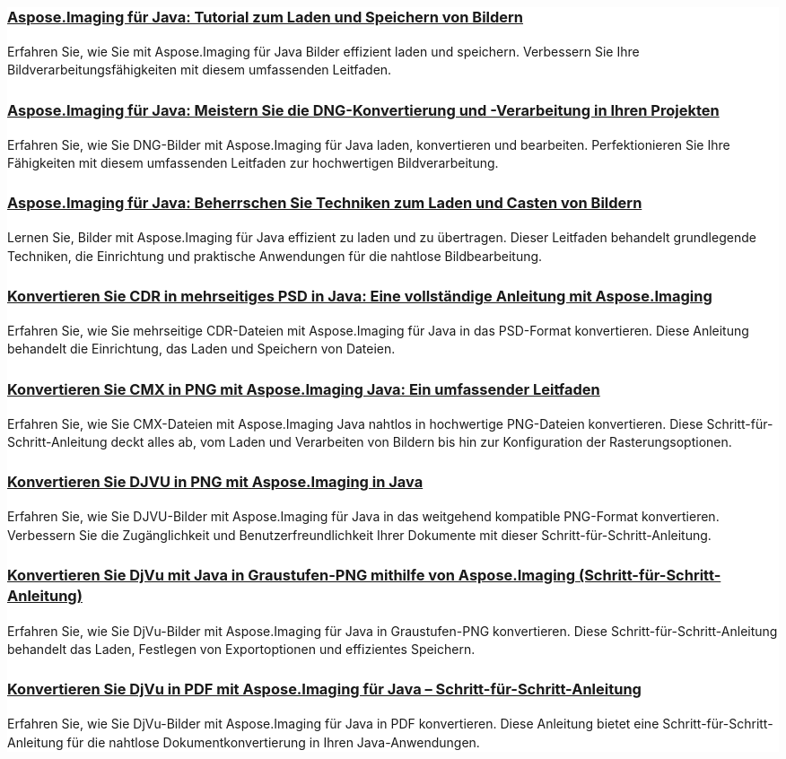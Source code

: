 ### [Aspose.Imaging für Java: Tutorial zum Laden und Speichern von Bildern](./load-save-images-aspose-imaging-java/)
Erfahren Sie, wie Sie mit Aspose.Imaging für Java Bilder effizient laden und speichern. Verbessern Sie Ihre Bildverarbeitungsfähigkeiten mit diesem umfassenden Leitfaden.

### [Aspose.Imaging für Java: Meistern Sie die DNG-Konvertierung und -Verarbeitung in Ihren Projekten](./master-aspose-imaging-java-dng-conversion/)
Erfahren Sie, wie Sie DNG-Bilder mit Aspose.Imaging für Java laden, konvertieren und bearbeiten. Perfektionieren Sie Ihre Fähigkeiten mit diesem umfassenden Leitfaden zur hochwertigen Bildverarbeitung.

### [Aspose.Imaging für Java: Beherrschen Sie Techniken zum Laden und Casten von Bildern](./aspose-imaging-java-image-loading-casting/)
Lernen Sie, Bilder mit Aspose.Imaging für Java effizient zu laden und zu übertragen. Dieser Leitfaden behandelt grundlegende Techniken, die Einrichtung und praktische Anwendungen für die nahtlose Bildbearbeitung.

### [Konvertieren Sie CDR in mehrseitiges PSD in Java: Eine vollständige Anleitung mit Aspose.Imaging](./convert-cdr-to-multi-page-psd-java/)
Erfahren Sie, wie Sie mehrseitige CDR-Dateien mit Aspose.Imaging für Java in das PSD-Format konvertieren. Diese Anleitung behandelt die Einrichtung, das Laden und Speichern von Dateien.

### [Konvertieren Sie CMX in PNG mit Aspose.Imaging Java: Ein umfassender Leitfaden](./convert-cmx-to-png-aspose-imaging-java/)
Erfahren Sie, wie Sie CMX-Dateien mit Aspose.Imaging Java nahtlos in hochwertige PNG-Dateien konvertieren. Diese Schritt-für-Schritt-Anleitung deckt alles ab, vom Laden und Verarbeiten von Bildern bis hin zur Konfiguration der Rasterungsoptionen.

### [Konvertieren Sie DJVU in PNG mit Aspose.Imaging in Java](./convert-djvu-to-png-aspose-imaging-java/)
Erfahren Sie, wie Sie DJVU-Bilder mit Aspose.Imaging für Java in das weitgehend kompatible PNG-Format konvertieren. Verbessern Sie die Zugänglichkeit und Benutzerfreundlichkeit Ihrer Dokumente mit dieser Schritt-für-Schritt-Anleitung.

### [Konvertieren Sie DjVu mit Java in Graustufen-PNG mithilfe von Aspose.Imaging (Schritt-für-Schritt-Anleitung)](./djvu-to-grayscale-png-java-aspose-imaging-guide/)
Erfahren Sie, wie Sie DjVu-Bilder mit Aspose.Imaging für Java in Graustufen-PNG konvertieren. Diese Schritt-für-Schritt-Anleitung behandelt das Laden, Festlegen von Exportoptionen und effizientes Speichern.

### [Konvertieren Sie DjVu in PDF mit Aspose.Imaging für Java – Schritt-für-Schritt-Anleitung](./convert-djvu-to-pdf-aspose-imaging-java/)
Erfahren Sie, wie Sie DjVu-Bilder mit Aspose.Imaging für Java in PDF konvertieren. Diese Anleitung bietet eine Schritt-für-Schritt-Anleitung für die nahtlose Dokumentkonvertierung in Ihren Java-Anwendungen.
